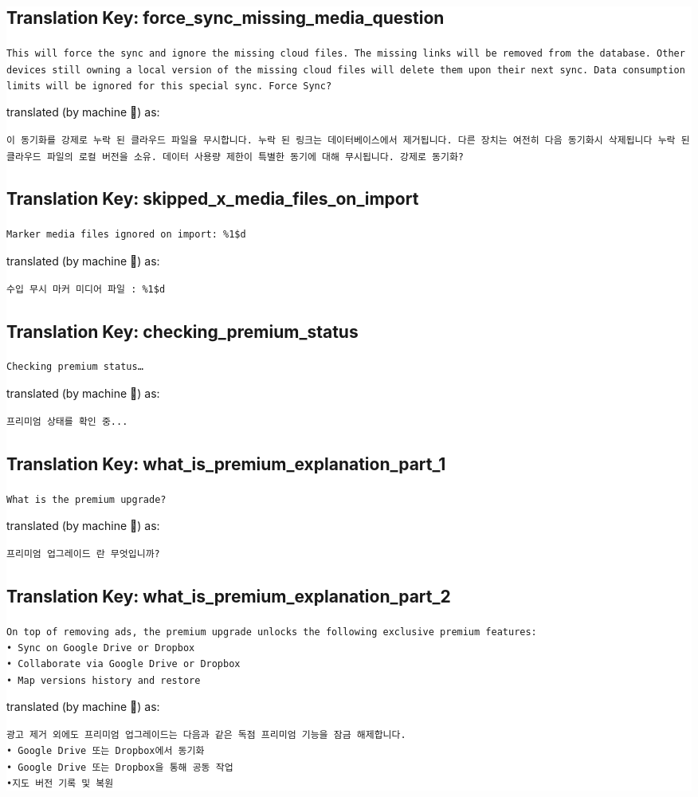 
## Translation Key: force_sync_missing_media_question
```
This will force the sync and ignore the missing cloud files. The missing links will be removed from the database. Other devices still owning a local version of the missing cloud files will delete them upon their next sync. Data consumption limits will be ignored for this special sync. Force Sync?
```
translated (by machine 🤖) as:
```
이 동기화를 강제로 누락 된 클라우드 파일을 무시합니다. 누락 된 링크는 데이터베이스에서 제거됩니다. 다른 장치는 여전히 다음 동기화시 삭제됩니다 누락 된 클라우드 파일의 로컬 버전을 소유. 데이터 사용량 제한이 특별한 동기에 대해 무시됩니다. 강제로 동기화?
```


## Translation Key: skipped_x_media_files_on_import
```
Marker media files ignored on import: %1$d
```
translated (by machine 🤖) as:
```
수입 무시 마커 미디어 파일 : %1$d
```


## Translation Key: checking_premium_status
```
Checking premium status…
```
translated (by machine 🤖) as:
```
프리미엄 상태를 확인 중...
```


## Translation Key: what_is_premium_explanation_part_1
```
What is the premium upgrade?
```
translated (by machine 🤖) as:
```
프리미엄 업그레이드 란 무엇입니까?
```


## Translation Key: what_is_premium_explanation_part_2
```
On top of removing ads, the premium upgrade unlocks the following exclusive premium features:
• Sync on Google Drive or Dropbox
• Collaborate via Google Drive or Dropbox
• Map versions history and restore
```
translated (by machine 🤖) as:
```
광고 제거 외에도 프리미엄 업그레이드는 다음과 같은 독점 프리미엄 기능을 잠금 해제합니다.
• Google Drive 또는 Dropbox에서 동기화
• Google Drive 또는 Dropbox을 통해 공동 작업
•지도 버전 기록 및 복원
```
